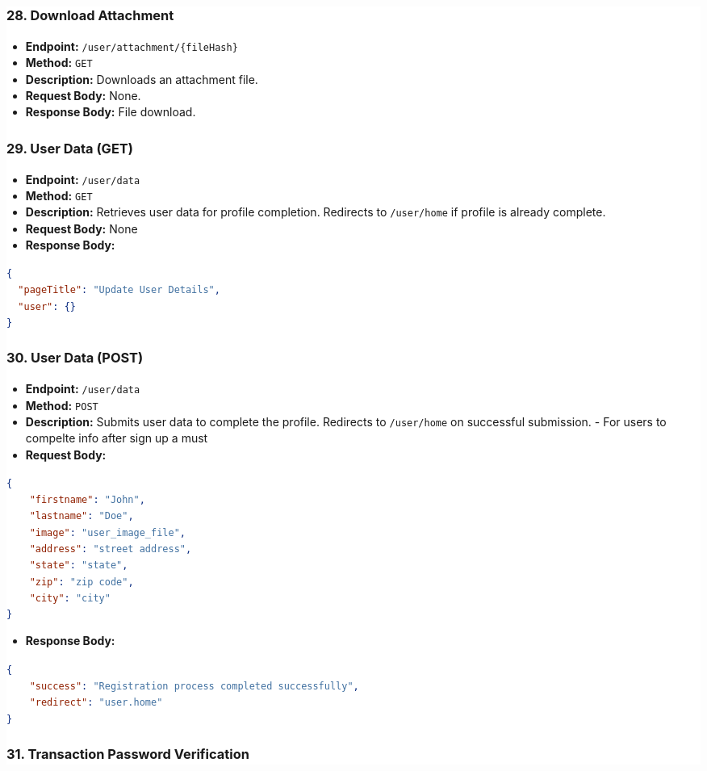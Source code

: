 

### 28. Download Attachment

* **Endpoint:** `/user/attachment/{fileHash}`
* **Method:** `GET`
* **Description:** Downloads an attachment file.
* **Request Body:** None.
* **Response Body:** File download.


### 29. User Data (GET)

* **Endpoint:** `/user/data`
* **Method:** `GET`
* **Description:** Retrieves user data for profile completion. Redirects to `/user/home` if profile is already complete. 
* **Request Body:** None
* **Response Body:**
```json
{
  "pageTitle": "Update User Details",
  "user": {} 
}
```

### 30. User Data (POST)

* **Endpoint:** `/user/data`
* **Method:** `POST`
* **Description:** Submits user data to complete the profile. Redirects to `/user/home` on successful submission. - For users to compelte info after sign up a must
* **Request Body:**
```json
{
    "firstname": "John",
    "lastname": "Doe",
    "image": "user_image_file",
    "address": "street address",
    "state": "state",
    "zip": "zip code",
    "city": "city"
}
```
* **Response Body:**
```json
{
    "success": "Registration process completed successfully",
    "redirect": "user.home"
}
```


### 31. Transaction Password Verification
